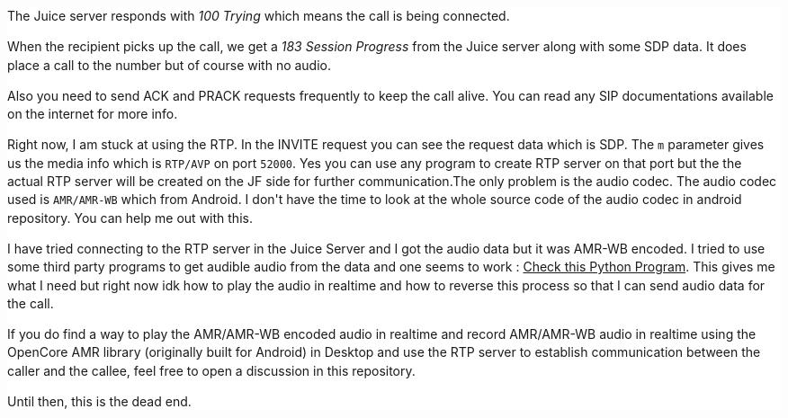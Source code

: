 The Juice server responds with *100 Trying* which means the call is being connected.

When the recipient picks up the call, we get a *183 Session Progress* from the Juice server along with some SDP data. It does place a call to the number but of course with no audio.

Also you need to send ACK and PRACK requests frequently to keep the call alive. You can read any SIP documentations available on the internet for more info.

Right now, I am stuck at using the RTP. In the INVITE request you can see the request data which is SDP. The `m` parameter gives us the media info which is `RTP/AVP` on port `52000`. Yes you can use any program to create RTP server on that port but the the actual RTP server will be created on the JF side for further communication.The only problem is the audio codec. The audio codec used is `AMR/AMR-WB` which from Android. I don't have the time to look at the whole source code of the audio codec in android repository. You can help me out with this.

I have tried connecting to the RTP server in the Juice Server and I got the audio data but it was AMR-WB encoded. I tried to use some third party programs to get audible audio from the data and one seems to work : [Check this Python Program](https://github.com/Spinlogic/AMR-WB_extractor). This gives me what I need but right now idk how to play the audio in realtime and how to reverse this process so that I can send audio data for the call.

If you do find a way to play the AMR/AMR-WB encoded audio in realtime and record AMR/AMR-WB audio in realtime using the OpenCore AMR library (originally built for Android) in Desktop and use the RTP server to establish communication between the caller and the callee, feel free to open a discussion in this repository.

Until then, this is the dead end.